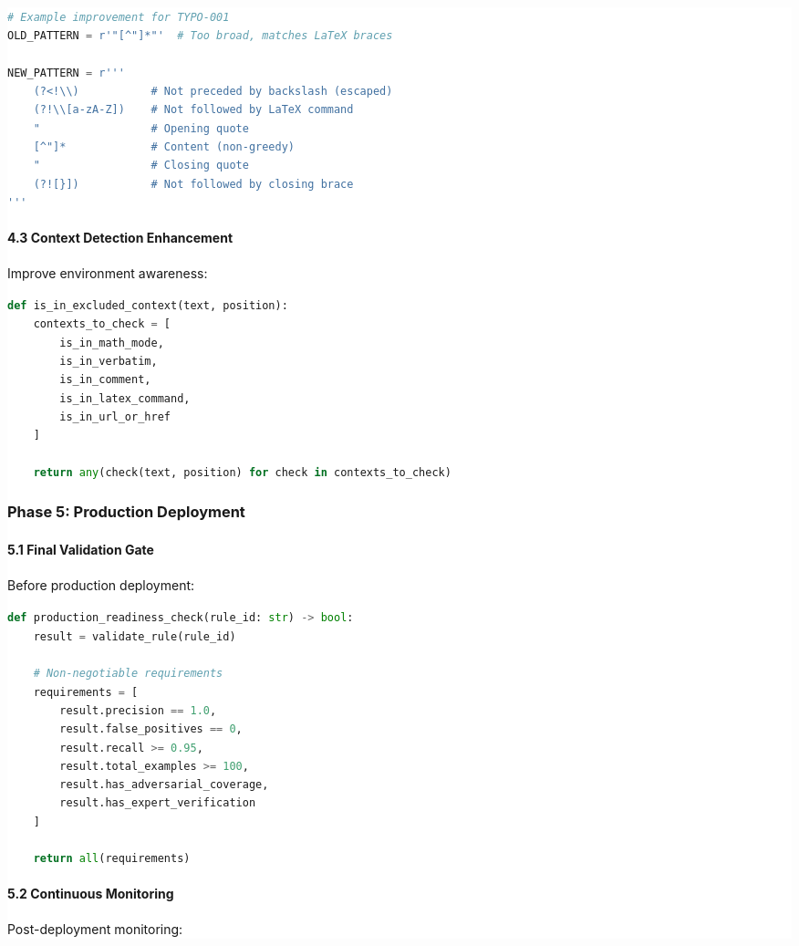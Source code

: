 ```python
# Example improvement for TYPO-001
OLD_PATTERN = r'"[^"]*"'  # Too broad, matches LaTeX braces

NEW_PATTERN = r'''
    (?<!\\)           # Not preceded by backslash (escaped)
    (?!\\[a-zA-Z])    # Not followed by LaTeX command
    "                 # Opening quote
    [^"]*             # Content (non-greedy)
    "                 # Closing quote
    (?![}])           # Not followed by closing brace
'''
```

#### 4.3 Context Detection Enhancement
Improve environment awareness:

```python
def is_in_excluded_context(text, position):
    contexts_to_check = [
        is_in_math_mode,
        is_in_verbatim,
        is_in_comment,
        is_in_latex_command,
        is_in_url_or_href
    ]
    
    return any(check(text, position) for check in contexts_to_check)
```

### Phase 5: Production Deployment

#### 5.1 Final Validation Gate
Before production deployment:

```python
def production_readiness_check(rule_id: str) -> bool:
    result = validate_rule(rule_id)
    
    # Non-negotiable requirements
    requirements = [
        result.precision == 1.0,
        result.false_positives == 0,
        result.recall >= 0.95,
        result.total_examples >= 100,
        result.has_adversarial_coverage,
        result.has_expert_verification
    ]
    
    return all(requirements)
```

#### 5.2 Continuous Monitoring
Post-deployment monitoring:
